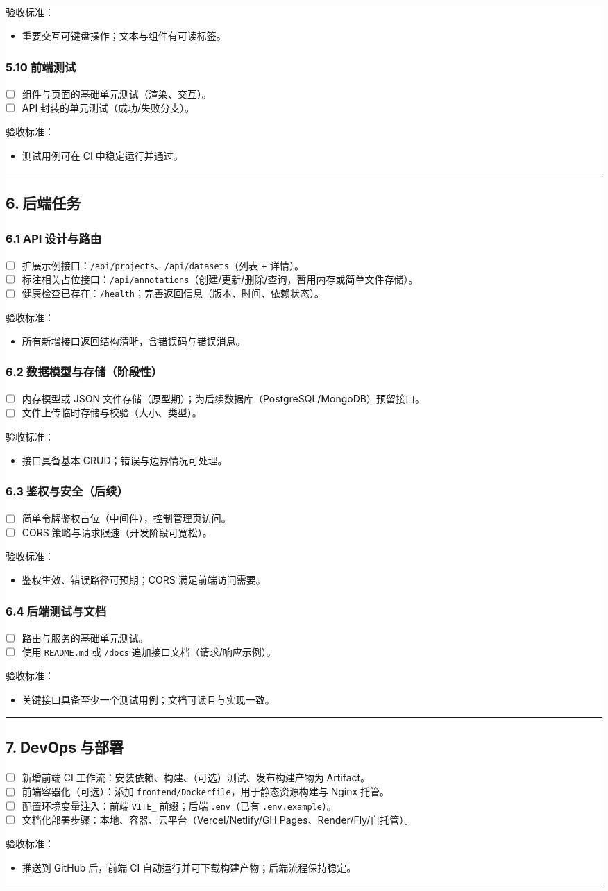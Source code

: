 验收标准：
- 重要交互可键盘操作；文本与组件有可读标签。

### 5.10 前端测试
- [ ] 组件与页面的基础单元测试（渲染、交互）。
- [ ] API 封装的单元测试（成功/失败分支）。

验收标准：
- 测试用例可在 CI 中稳定运行并通过。

---

## 6. 后端任务

### 6.1 API 设计与路由
- [ ] 扩展示例接口：`/api/projects`、`/api/datasets`（列表 + 详情）。
- [ ] 标注相关占位接口：`/api/annotations`（创建/更新/删除/查询，暂用内存或简单文件存储）。
- [ ] 健康检查已存在：`/health`；完善返回信息（版本、时间、依赖状态）。

验收标准：
- 所有新增接口返回结构清晰，含错误码与错误消息。

### 6.2 数据模型与存储（阶段性）
- [ ] 内存模型或 JSON 文件存储（原型期）；为后续数据库（PostgreSQL/MongoDB）预留接口。
- [ ] 文件上传临时存储与校验（大小、类型）。

验收标准：
- 接口具备基本 CRUD；错误与边界情况可处理。

### 6.3 鉴权与安全（后续）
- [ ] 简单令牌鉴权占位（中间件），控制管理页访问。
- [ ] CORS 策略与请求限速（开发阶段可宽松）。

验收标准：
- 鉴权生效、错误路径可预期；CORS 满足前端访问需要。

### 6.4 后端测试与文档
- [ ] 路由与服务的基础单元测试。
- [ ] 使用 `README.md` 或 `/docs` 追加接口文档（请求/响应示例）。

验收标准：
- 关键接口具备至少一个测试用例；文档可读且与实现一致。

---

## 7. DevOps 与部署
- [ ] 新增前端 CI 工作流：安装依赖、构建、（可选）测试、发布构建产物为 Artifact。
- [ ] 前端容器化（可选）：添加 `frontend/Dockerfile`，用于静态资源构建与 Nginx 托管。
- [ ] 配置环境变量注入：前端 `VITE_` 前缀；后端 `.env`（已有 `.env.example`）。
- [ ] 文档化部署步骤：本地、容器、云平台（Vercel/Netlify/GH Pages、Render/Fly/自托管）。

验收标准：
- 推送到 GitHub 后，前端 CI 自动运行并可下载构建产物；后端流程保持稳定。

---